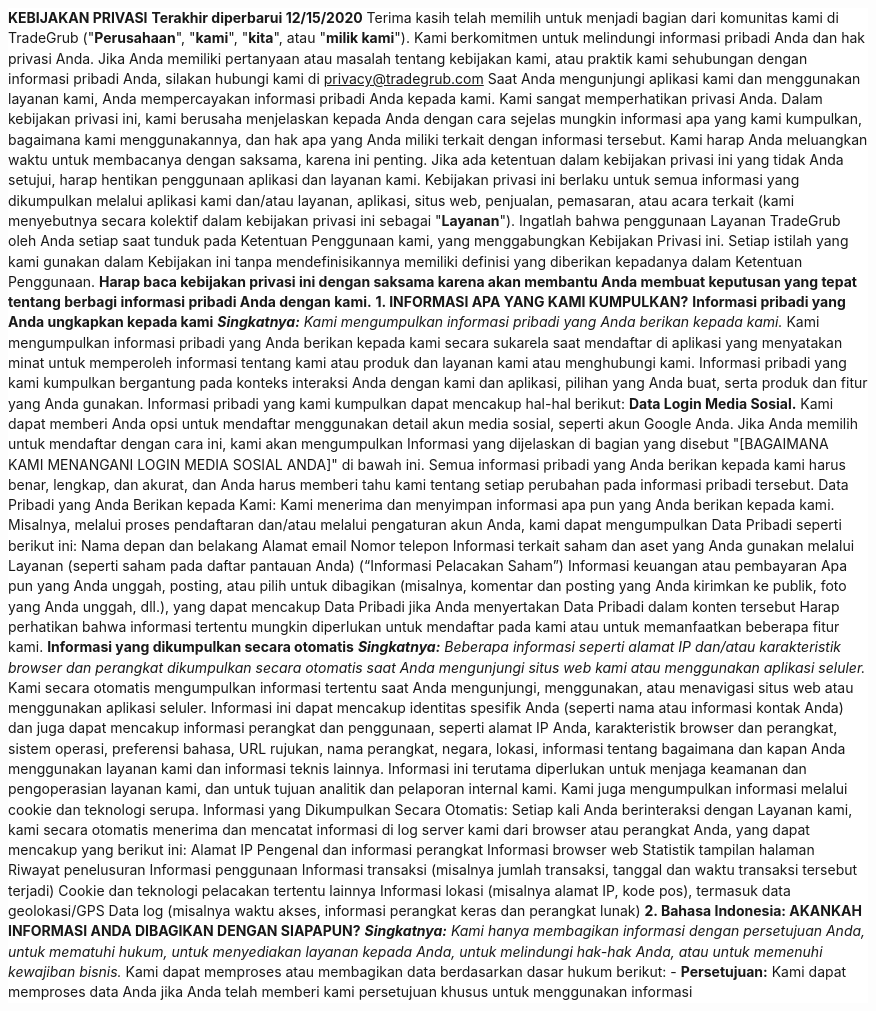   **KEBIJAKAN PRIVASI** **Terakhir diperbarui 12/15/2020** Terima kasih telah memilih untuk menjadi bagian dari komunitas kami di TradeGrub ("**Perusahaan**", "**kami**", "**kita**", atau "**milik kami**"). Kami berkomitmen untuk melindungi informasi pribadi Anda dan hak privasi Anda. Jika Anda memiliki pertanyaan atau masalah tentang kebijakan kami, atau praktik kami sehubungan dengan informasi pribadi Anda, silakan hubungi kami di privacy@tradegrub.com Saat Anda mengunjungi aplikasi kami dan menggunakan layanan kami, Anda mempercayakan informasi pribadi Anda kepada kami. Kami sangat memperhatikan privasi Anda. Dalam kebijakan privasi ini, kami berusaha menjelaskan kepada Anda dengan cara sejelas mungkin informasi apa yang kami kumpulkan, bagaimana kami menggunakannya, dan hak apa yang Anda miliki terkait dengan informasi tersebut. Kami harap Anda meluangkan waktu untuk membacanya dengan saksama, karena ini penting. Jika ada ketentuan dalam kebijakan privasi ini yang tidak Anda setujui, harap hentikan penggunaan aplikasi dan layanan kami. Kebijakan privasi ini berlaku untuk semua informasi yang dikumpulkan melalui aplikasi kami dan/atau layanan, aplikasi, situs web, penjualan, pemasaran, atau acara terkait (kami menyebutnya secara kolektif dalam kebijakan privasi ini sebagai "**Layanan**"). Ingatlah bahwa penggunaan Layanan TradeGrub oleh Anda setiap saat tunduk pada Ketentuan Penggunaan kami, yang menggabungkan Kebijakan Privasi ini. Setiap istilah yang kami gunakan dalam Kebijakan ini tanpa mendefinisikannya memiliki definisi yang diberikan kepadanya dalam Ketentuan Penggunaan. **Harap baca kebijakan privasi ini dengan saksama karena akan membantu Anda membuat keputusan yang tepat tentang berbagi informasi pribadi Anda dengan kami.** **1. INFORMASI APA YANG KAMI KUMPULKAN?** **Informasi pribadi yang Anda ungkapkan kepada kami** **_Singkatnya:_** _Kami mengumpulkan informasi pribadi yang Anda berikan kepada kami._ Kami mengumpulkan informasi pribadi yang Anda berikan kepada kami secara sukarela saat mendaftar di aplikasi yang menyatakan minat untuk memperoleh informasi tentang kami atau produk dan layanan kami atau menghubungi kami. Informasi pribadi yang kami kumpulkan bergantung pada konteks interaksi Anda dengan kami dan aplikasi, pilihan yang Anda buat, serta produk dan fitur yang Anda gunakan. Informasi pribadi yang kami kumpulkan dapat mencakup hal-hal berikut: **Data Login Media Sosial.** Kami dapat memberi Anda opsi untuk mendaftar menggunakan detail akun media sosial, seperti akun Google Anda. Jika Anda memilih untuk mendaftar dengan cara ini, kami akan mengumpulkan Informasi yang dijelaskan di bagian yang disebut "[BAGAIMANA KAMI MENANGANI LOGIN MEDIA SOSIAL ANDA]" di bawah ini. Semua informasi pribadi yang Anda berikan kepada kami harus benar, lengkap, dan akurat, dan Anda harus memberi tahu kami tentang setiap perubahan pada informasi pribadi tersebut. Data Pribadi yang Anda Berikan kepada Kami: Kami menerima dan menyimpan informasi apa pun yang Anda berikan kepada kami. Misalnya, melalui proses pendaftaran dan/atau melalui pengaturan akun Anda, kami dapat mengumpulkan Data Pribadi seperti berikut ini: Nama depan dan belakang Alamat email Nomor telepon Informasi terkait saham dan aset yang Anda gunakan melalui Layanan (seperti saham pada daftar pantauan Anda) (“Informasi Pelacakan Saham”) Informasi keuangan atau pembayaran Apa pun yang Anda unggah, posting, atau pilih untuk dibagikan (misalnya, komentar dan posting yang Anda kirimkan ke publik, foto yang Anda unggah, dll.), yang dapat mencakup Data Pribadi jika Anda menyertakan Data Pribadi dalam konten tersebut Harap perhatikan bahwa informasi tertentu mungkin diperlukan untuk mendaftar pada kami atau untuk memanfaatkan beberapa fitur kami. **Informasi yang dikumpulkan secara otomatis** **_Singkatnya:_** _Beberapa informasi seperti alamat IP dan/atau karakteristik browser dan perangkat dikumpulkan secara otomatis saat Anda mengunjungi situs web kami atau menggunakan aplikasi seluler._ Kami secara otomatis mengumpulkan informasi tertentu saat Anda mengunjungi, menggunakan, atau menavigasi situs web atau menggunakan aplikasi seluler. Informasi ini dapat mencakup identitas spesifik Anda (seperti nama atau informasi kontak Anda) dan juga dapat mencakup informasi perangkat dan penggunaan, seperti alamat IP Anda, karakteristik browser dan perangkat, sistem operasi, preferensi bahasa, URL rujukan, nama perangkat, negara, lokasi, informasi tentang bagaimana dan kapan Anda menggunakan layanan kami dan informasi teknis lainnya. Informasi ini terutama diperlukan untuk menjaga keamanan dan pengoperasian layanan kami, dan untuk tujuan analitik dan pelaporan internal kami. Kami juga mengumpulkan informasi melalui cookie dan teknologi serupa. Informasi yang Dikumpulkan Secara Otomatis: Setiap kali Anda berinteraksi dengan Layanan kami, kami secara otomatis menerima dan mencatat informasi di log server kami dari browser atau perangkat Anda, yang dapat mencakup yang berikut ini: Alamat IP Pengenal dan informasi perangkat Informasi browser web Statistik tampilan halaman Riwayat penelusuran Informasi penggunaan Informasi transaksi (misalnya jumlah transaksi, tanggal dan waktu transaksi tersebut terjadi) Cookie dan teknologi pelacakan tertentu lainnya Informasi lokasi (misalnya alamat IP, kode pos), termasuk data geolokasi/GPS Data log (misalnya waktu akses, informasi perangkat keras dan perangkat lunak) **2. Bahasa Indonesia: AKANKAH INFORMASI ANDA DIBAGIKAN DENGAN SIAPAPUN?** **_Singkatnya:_** _Kami hanya membagikan informasi dengan persetujuan Anda, untuk mematuhi hukum, untuk menyediakan layanan kepada Anda, untuk melindungi hak-hak Anda, atau untuk memenuhi kewajiban bisnis._ Kami dapat memproses atau membagikan data berdasarkan dasar hukum berikut: - **Persetujuan:** Kami dapat memproses data Anda jika Anda telah memberi kami persetujuan khusus untuk menggunakan informasi